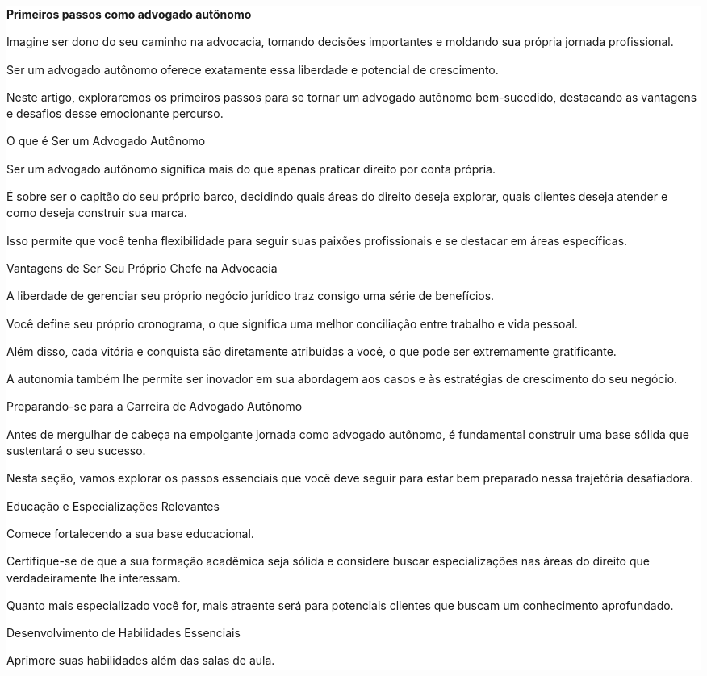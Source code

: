 **Primeiros passos como advogado autônomo**

Imagine ser dono do seu caminho na advocacia, tomando decisões
importantes e moldando sua própria jornada profissional.

Ser um advogado autônomo oferece exatamente essa liberdade e potencial
de crescimento.

Neste artigo, exploraremos os primeiros passos para se tornar um
advogado autônomo bem-sucedido, destacando as vantagens e desafios desse
emocionante percurso.

O que é Ser um Advogado Autônomo

Ser um advogado autônomo significa mais do que apenas praticar direito
por conta própria.

É sobre ser o capitão do seu próprio barco, decidindo quais áreas do
direito deseja explorar, quais clientes deseja atender e como deseja
construir sua marca.

Isso permite que você tenha flexibilidade para seguir suas paixões
profissionais e se destacar em áreas específicas.

Vantagens de Ser Seu Próprio Chefe na Advocacia

A liberdade de gerenciar seu próprio negócio jurídico traz consigo uma
série de benefícios.

Você define seu próprio cronograma, o que significa uma melhor
conciliação entre trabalho e vida pessoal.

Além disso, cada vitória e conquista são diretamente atribuídas a você,
o que pode ser extremamente gratificante.

A autonomia também lhe permite ser inovador em sua abordagem aos casos e
às estratégias de crescimento do seu negócio.

Preparando-se para a Carreira de Advogado Autônomo

Antes de mergulhar de cabeça na empolgante jornada como advogado
autônomo, é fundamental construir uma base sólida que sustentará o seu
sucesso.

Nesta seção, vamos explorar os passos essenciais que você deve seguir
para estar bem preparado nessa trajetória desafiadora.

Educação e Especializações Relevantes

Comece fortalecendo a sua base educacional.

Certifique-se de que a sua formação acadêmica seja sólida e considere
buscar especializações nas áreas do direito que verdadeiramente lhe
interessam.

Quanto mais especializado você for, mais atraente será para potenciais
clientes que buscam um conhecimento aprofundado.

Desenvolvimento de Habilidades Essenciais

Aprimore suas habilidades além das salas de aula.
